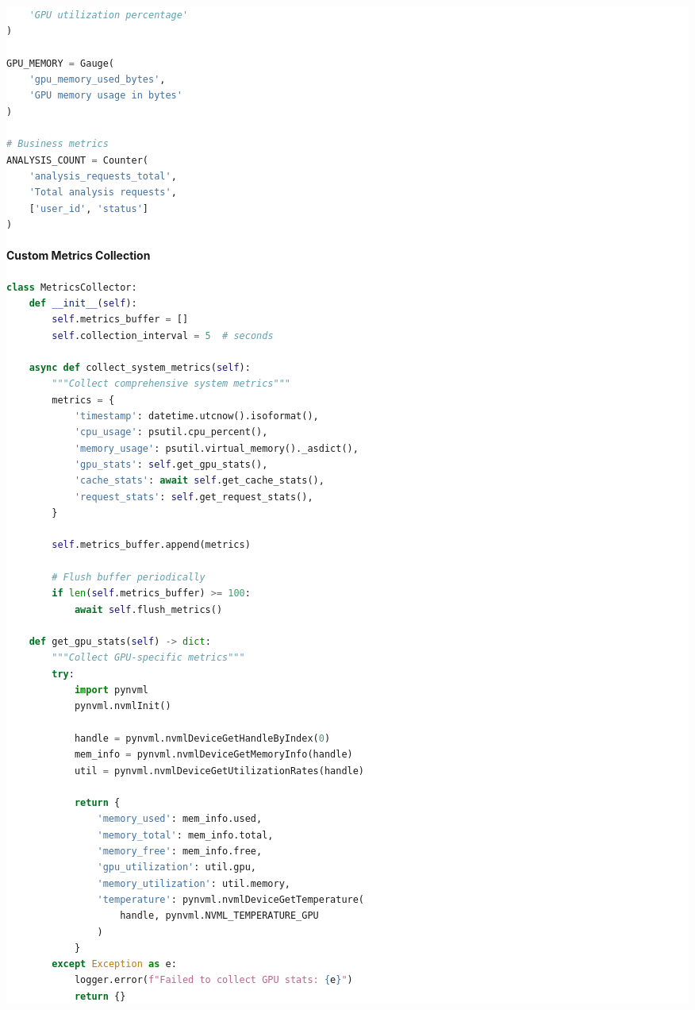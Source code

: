 ```python
    'GPU utilization percentage'
)

GPU_MEMORY = Gauge(
    'gpu_memory_used_bytes',
    'GPU memory usage in bytes'
)

# Business metrics
ANALYSIS_COUNT = Counter(
    'analysis_requests_total',
    'Total analysis requests',
    ['user_id', 'status']
)
```

#### Custom Metrics Collection

```python
class MetricsCollector:
    def __init__(self):
        self.metrics_buffer = []
        self.collection_interval = 5  # seconds
    
    async def collect_system_metrics(self):
        """Collect comprehensive system metrics"""
        metrics = {
            'timestamp': datetime.utcnow().isoformat(),
            'cpu_usage': psutil.cpu_percent(),
            'memory_usage': psutil.virtual_memory()._asdict(),
            'gpu_stats': self.get_gpu_stats(),
            'cache_stats': await self.get_cache_stats(),
            'request_stats': self.get_request_stats(),
        }
        
        self.metrics_buffer.append(metrics)
        
        # Flush buffer periodically
        if len(self.metrics_buffer) >= 100:
            await self.flush_metrics()
    
    def get_gpu_stats(self) -> dict:
        """Collect GPU-specific metrics"""
        try:
            import pynvml
            pynvml.nvmlInit()
            
            handle = pynvml.nvmlDeviceGetHandleByIndex(0)
            mem_info = pynvml.nvmlDeviceGetMemoryInfo(handle)
            util = pynvml.nvmlDeviceGetUtilizationRates(handle)
            
            return {
                'memory_used': mem_info.used,
                'memory_total': mem_info.total,
                'memory_free': mem_info.free,
                'gpu_utilization': util.gpu,
                'memory_utilization': util.memory,
                'temperature': pynvml.nvmlDeviceGetTemperature(
                    handle, pynvml.NVML_TEMPERATURE_GPU
                )
            }
        except Exception as e:
            logger.error(f"Failed to collect GPU stats: {e}")
            return {}
```